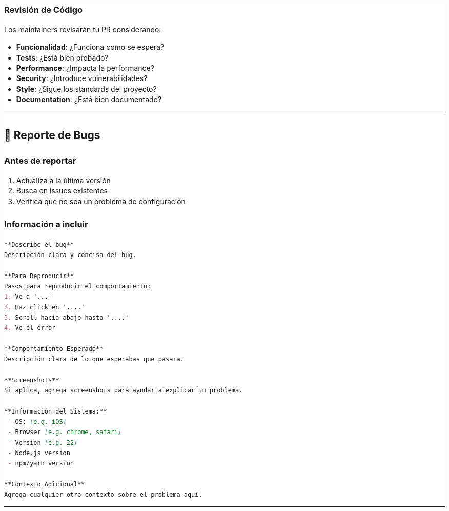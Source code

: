 
### **Revisión de Código**

Los maintainers revisarán tu PR considerando:

- **Funcionalidad**: ¿Funciona como se espera?
- **Tests**: ¿Está bien probado?
- **Performance**: ¿Impacta la performance?
- **Security**: ¿Introduce vulnerabilidades?
- **Style**: ¿Sigue los standards del proyecto?
- **Documentation**: ¿Está bien documentado?

---

## 🐛 **Reporte de Bugs**

### **Antes de reportar**
1. Actualiza a la última versión
2. Busca en issues existentes
3. Verifica que no sea un problema de configuración

### **Información a incluir**

```markdown
**Describe el bug**
Descripción clara y concisa del bug.

**Para Reproducir**
Pasos para reproducir el comportamiento:
1. Ve a '...'
2. Haz click en '....'
3. Scroll hacia abajo hasta '....'
4. Ve el error

**Comportamiento Esperado**
Descripción clara de lo que esperabas que pasara.

**Screenshots**
Si aplica, agrega screenshots para ayudar a explicar tu problema.

**Información del Sistema:**
 - OS: [e.g. iOS]
 - Browser [e.g. chrome, safari]
 - Version [e.g. 22]
 - Node.js version
 - npm/yarn version

**Contexto Adicional**
Agrega cualquier otro contexto sobre el problema aquí.
```

---

